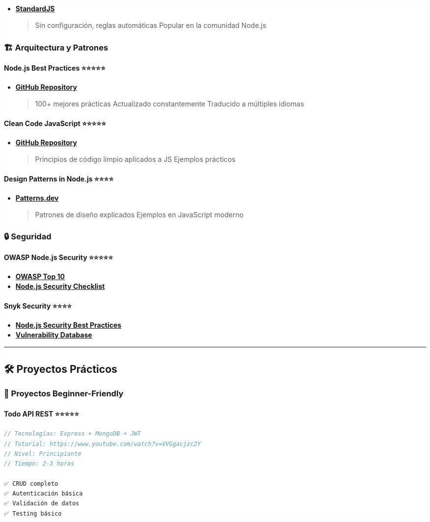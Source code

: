 - **[StandardJS](https://standardjs.com/)**
  > Sin configuración, reglas automáticas
  > Popular en la comunidad Node.js

### **🏗️ Arquitectura y Patrones**

#### **Node.js Best Practices** ⭐⭐⭐⭐⭐

- **[GitHub Repository](https://github.com/goldbergyoni/nodebestpractices)**
  > 100+ mejores prácticas
  > Actualizado constantemente
  > Traducido a múltiples idiomas

#### **Clean Code JavaScript** ⭐⭐⭐⭐⭐

- **[GitHub Repository](https://github.com/ryanmcdermott/clean-code-javascript)**
  > Principios de código limpio aplicados a JS
  > Ejemplos prácticos

#### **Design Patterns in Node.js** ⭐⭐⭐⭐

- **[Patterns.dev](https://www.patterns.dev/posts/classic-design-patterns/)**
  > Patrones de diseño explicados
  > Ejemplos en JavaScript moderno

### **🔒 Seguridad**

#### **OWASP Node.js Security** ⭐⭐⭐⭐⭐

- **[OWASP Top 10](https://owasp.org/www-project-top-ten/)**
- **[Node.js Security Checklist](https://blog.risingstack.com/node-js-security-checklist/)**

#### **Snyk Security** ⭐⭐⭐⭐

- **[Node.js Security Best Practices](https://snyk.io/blog/nodejs-security-best-practices/)**
- **[Vulnerability Database](https://security.snyk.io/)**

---

## 🛠️ Proyectos Prácticos

### **🚀 Proyectos Beginner-Friendly**

#### **Todo API REST** ⭐⭐⭐⭐⭐

```javascript
// Tecnologías: Express + MongoDB + JWT
// Tutorial: https://www.youtube.com/watch?v=VVGgacjzc2Y
// Nivel: Principiante
// Tiempo: 2-3 horas

✅ CRUD completo
✅ Autenticación básica
✅ Validación de datos
✅ Testing básico
```
